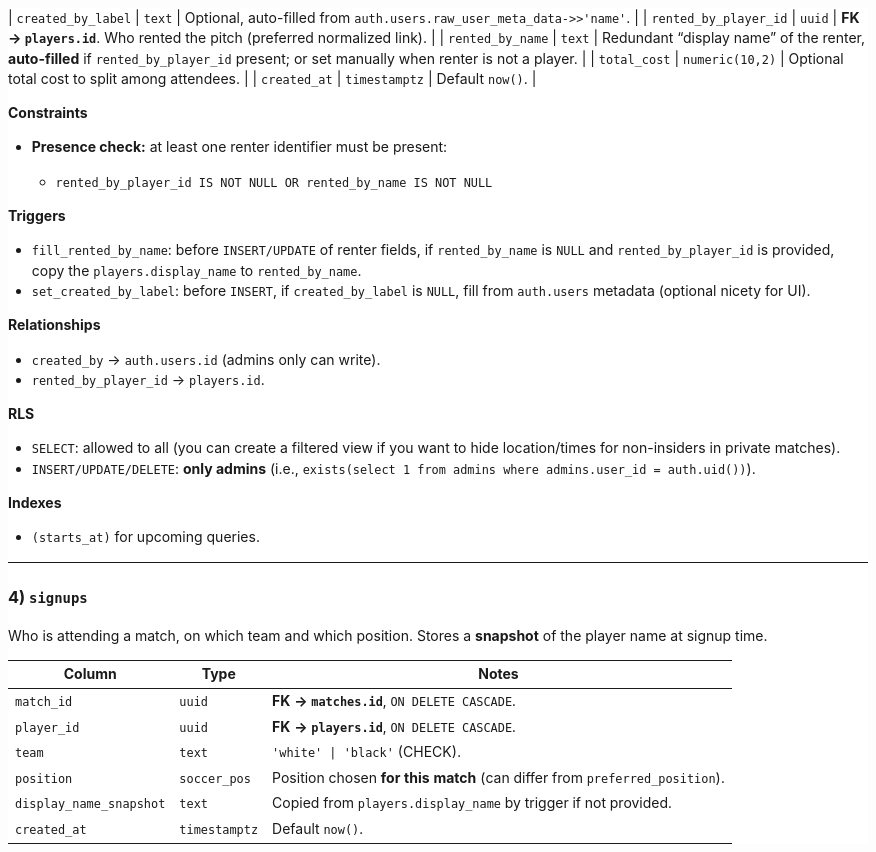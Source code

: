 | `created_by_label`    | `text`          | Optional, auto-filled from `auth.users.raw_user_meta_data->>'name'`.                                                                   |
| `rented_by_player_id` | `uuid`          | **FK → `players.id`**. Who rented the pitch (preferred normalized link).                                                               |
| `rented_by_name`      | `text`          | Redundant “display name” of the renter, **auto-filled** if `rented_by_player_id` present; or set manually when renter is not a player. |
| `total_cost`          | `numeric(10,2)` | Optional total cost to split among attendees.                                                                                          |
| `created_at`          | `timestamptz`   | Default `now()`.                                                                                                                       |

**Constraints**

* **Presence check:** at least one renter identifier must be present:

  * `rented_by_player_id IS NOT NULL OR rented_by_name IS NOT NULL`

**Triggers**

* `fill_rented_by_name`: before `INSERT/UPDATE` of renter fields, if `rented_by_name` is `NULL` and `rented_by_player_id` is provided, copy the `players.display_name` to `rented_by_name`.
* `set_created_by_label`: before `INSERT`, if `created_by_label` is `NULL`, fill from `auth.users` metadata (optional nicety for UI).

**Relationships**

* `created_by` → `auth.users.id` (admins only can write).
* `rented_by_player_id` → `players.id`.

**RLS**

* `SELECT`: allowed to all (you can create a filtered view if you want to hide location/times for non-insiders in private matches).
* `INSERT/UPDATE/DELETE`: **only admins** (i.e., `exists(select 1 from admins where admins.user_id = auth.uid())`).

**Indexes**

* `(starts_at)` for upcoming queries.

---

### 4) `signups`

Who is attending a match, on which team and which position. Stores a **snapshot** of the player name at signup time.

| Column                  | Type          | Notes                                                                      |
| ----------------------- | ------------- | -------------------------------------------------------------------------- |
| `match_id`              | `uuid`        | **FK → `matches.id`**, `ON DELETE CASCADE`.                                |
| `player_id`             | `uuid`        | **FK → `players.id`**, `ON DELETE CASCADE`.                                |
| `team`                  | `text`        | `'white' \| 'black'` (CHECK).                                              |
| `position`              | `soccer_pos`  | Position chosen **for this match** (can differ from `preferred_position`). |
| `display_name_snapshot` | `text`        | Copied from `players.display_name` by trigger if not provided.             |
| `created_at`            | `timestamptz` | Default `now()`.                                                           |
